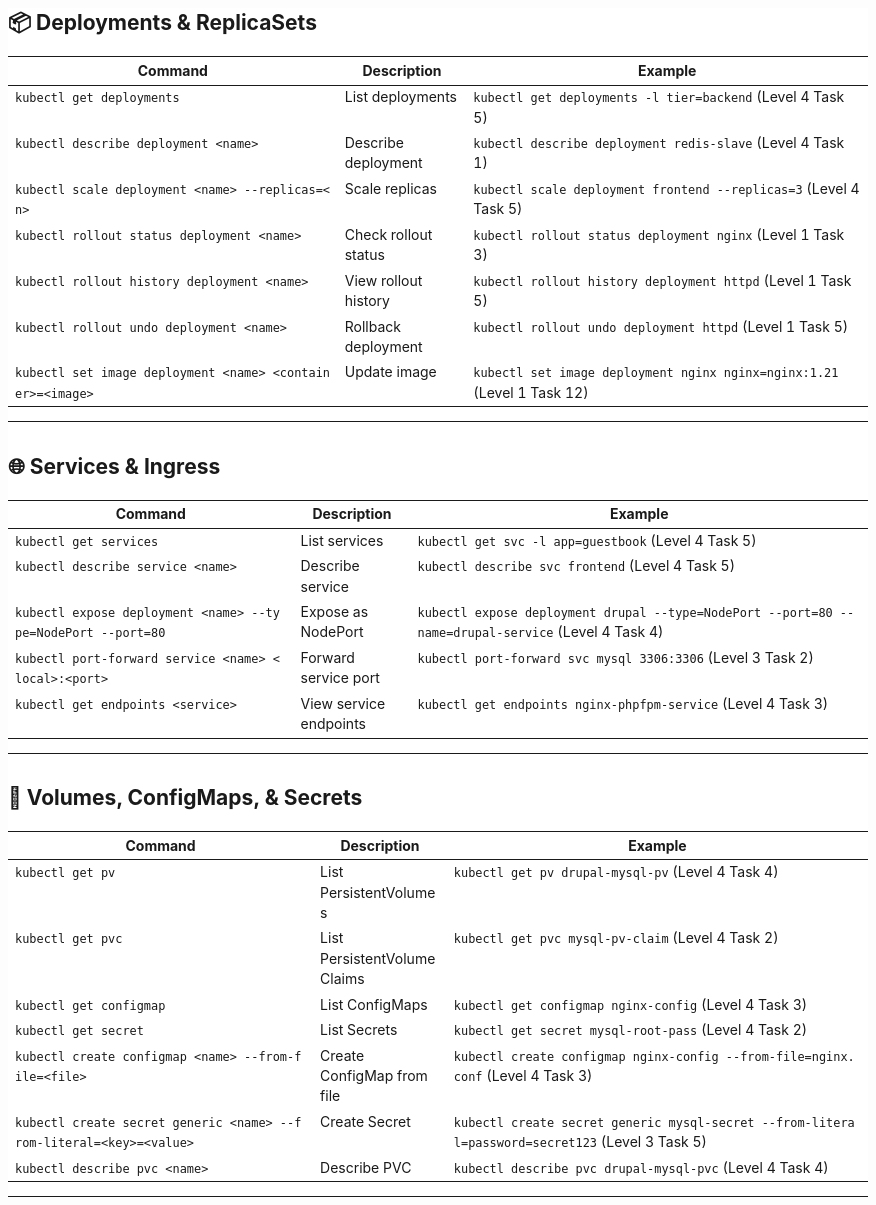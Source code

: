 ## 📦 Deployments & ReplicaSets

| Command | Description | Example |
|---------|-------------|---------|
| `kubectl get deployments` | List deployments | `kubectl get deployments -l tier=backend` (Level 4 Task 5) |
| `kubectl describe deployment <name>` | Describe deployment | `kubectl describe deployment redis-slave` (Level 4 Task 1) |
| `kubectl scale deployment <name> --replicas=<n>` | Scale replicas | `kubectl scale deployment frontend --replicas=3` (Level 4 Task 5) |
| `kubectl rollout status deployment <name>` | Check rollout status | `kubectl rollout status deployment nginx` (Level 1 Task 3) |
| `kubectl rollout history deployment <name>` | View rollout history | `kubectl rollout history deployment httpd` (Level 1 Task 5) |
| `kubectl rollout undo deployment <name>` | Rollback deployment | `kubectl rollout undo deployment httpd` (Level 1 Task 5) |
| `kubectl set image deployment <name> <container>=<image>` | Update image | `kubectl set image deployment nginx nginx=nginx:1.21` (Level 1 Task 12) |

---

## 🌐 Services & Ingress

| Command | Description | Example |
|---------|-------------|---------|
| `kubectl get services` | List services | `kubectl get svc -l app=guestbook` (Level 4 Task 5) |
| `kubectl describe service <name>` | Describe service | `kubectl describe svc frontend` (Level 4 Task 5) |
| `kubectl expose deployment <name> --type=NodePort --port=80` | Expose as NodePort | `kubectl expose deployment drupal --type=NodePort --port=80 --name=drupal-service` (Level 4 Task 4) |
| `kubectl port-forward service <name> <local>:<port>` | Forward service port | `kubectl port-forward svc mysql 3306:3306` (Level 3 Task 2) |
| `kubectl get endpoints <service>` | View service endpoints | `kubectl get endpoints nginx-phpfpm-service` (Level 4 Task 3) |

---

## 💾 Volumes, ConfigMaps, & Secrets

| Command | Description | Example |
|---------|-------------|---------|
| `kubectl get pv` | List PersistentVolumes | `kubectl get pv drupal-mysql-pv` (Level 4 Task 4) |
| `kubectl get pvc` | List PersistentVolumeClaims | `kubectl get pvc mysql-pv-claim` (Level 4 Task 2) |
| `kubectl get configmap` | List ConfigMaps | `kubectl get configmap nginx-config` (Level 4 Task 3) |
| `kubectl get secret` | List Secrets | `kubectl get secret mysql-root-pass` (Level 4 Task 2) |
| `kubectl create configmap <name> --from-file=<file>` | Create ConfigMap from file | `kubectl create configmap nginx-config --from-file=nginx.conf` (Level 4 Task 3) |
| `kubectl create secret generic <name> --from-literal=<key>=<value>` | Create Secret | `kubectl create secret generic mysql-secret --from-literal=password=secret123` (Level 3 Task 5) |
| `kubectl describe pvc <name>` | Describe PVC | `kubectl describe pvc drupal-mysql-pvc` (Level 4 Task 4) |

---